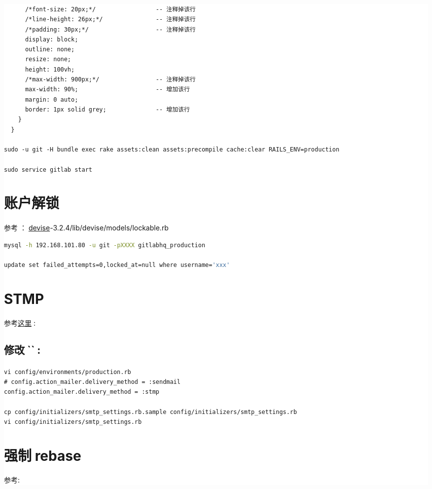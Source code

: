 ```
      /*font-size: 20px;*/                 -- 注释掉该行
      /*line-height: 26px;*/               -- 注释掉该行
      /*padding: 30px;*/                   -- 注释掉该行
      display: block;
      outline: none;
      resize: none;
      height: 100vh;
      /*max-width: 900px;*/                -- 注释掉该行
      max-width: 90%;                      -- 增加该行
      margin: 0 auto;
      border: 1px solid grey;              -- 增加该行
    }   
  }

sudo -u git -H bundle exec rake assets:clean assets:precompile cache:clear RAILS_ENV=production

sudo service gitlab start

```


# 账户解锁

参考 ： [devise](https://github.com/plataformatec/devise)-3.2.4/lib/devise/models/lockable.rb

```sh
mysql -h 192.168.101.80 -u git -pXXXX gitlabhq_production

update set failed_attempts=0,locked_at=null where username='xxx'

```	

# STMP

参考[这里](http://elijahpaul.co.uk/using-an-smtp-server-with-gitlab/) :

## 修改 `` :

```
vi config/environments/production.rb
# config.action_mailer.delivery_method = :sendmail
config.action_mailer.delivery_method = :stmp

cp config/initializers/smtp_settings.rb.sample config/initializers/smtp_settings.rb
vi config/initializers/smtp_settings.rb
```

 
# 强制 rebase
参考:
